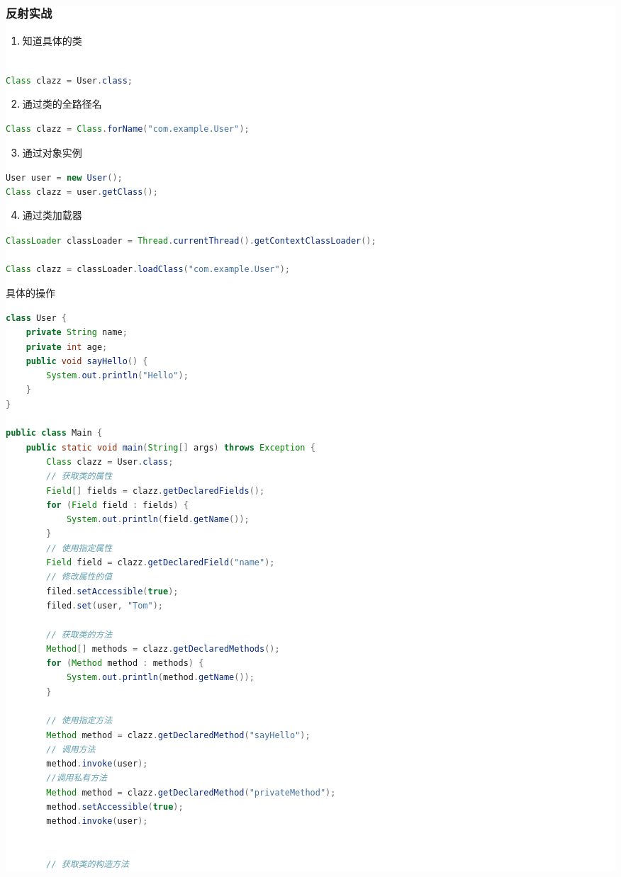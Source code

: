 ### 反射实战

1. 知道具体的类
```java

Class clazz = User.class;
```
2. 通过类的全路径名
```java
Class clazz = Class.forName("com.example.User");
```

3. 通过对象实例
```java
User user = new User();
Class clazz = user.getClass();
```

4. 通过类加载器
```java
ClassLoader classLoader = Thread.currentThread().getContextClassLoader();

Class clazz = classLoader.loadClass("com.example.User");
```
具体的操作

```java
class User {
    private String name;
    private int age;
    public void sayHello() {
        System.out.println("Hello");
    }
}

public class Main {
    public static void main(String[] args) throws Exception {
        Class clazz = User.class;
        // 获取类的属性
        Field[] fields = clazz.getDeclaredFields();
        for (Field field : fields) {
            System.out.println(field.getName());
        }
        // 使用指定属性
        Field field = clazz.getDeclaredField("name");
        // 修改属性的值
        filed.setAccessible(true);
        filed.set(user, "Tom");

        // 获取类的方法
        Method[] methods = clazz.getDeclaredMethods();
        for (Method method : methods) {
            System.out.println(method.getName());
        }

        // 使用指定方法
        Method method = clazz.getDeclaredMethod("sayHello");
        // 调用方法
        method.invoke(user);
        //调用私有方法
        Method method = clazz.getDeclaredMethod("privateMethod");
        method.setAccessible(true);
        method.invoke(user);
        

        // 获取类的构造方法
```